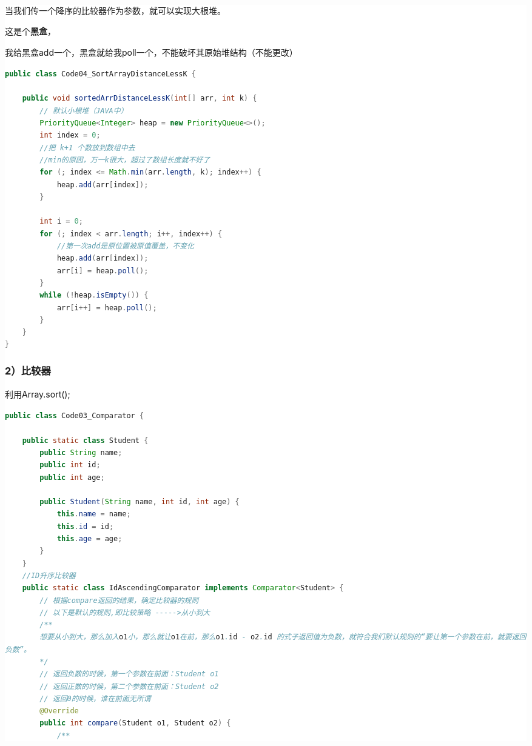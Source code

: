 当我们传一个降序的比较器作为参数，就可以实现大根堆。



这是个**黑盒**，

我给黑盒add一个，黑盒就给我poll一个，不能破坏其原始堆结构（不能更改）

```java
public class Code04_SortArrayDistanceLessK {

	public void sortedArrDistanceLessK(int[] arr, int k) {
        // 默认小根堆（JAVA中）
		PriorityQueue<Integer> heap = new PriorityQueue<>();
		int index = 0;
        //把 k+1 个数放到数组中去
        //min的原因，万一k很大，超过了数组长度就不好了
		for (; index <= Math.min(arr.length, k); index++) {
			heap.add(arr[index]);
		}
        
		int i = 0;
		for (; index < arr.length; i++, index++) {
            //第一次add是原位置被原值覆盖，不变化
			heap.add(arr[index]);
			arr[i] = heap.poll();
		}
		while (!heap.isEmpty()) {
			arr[i++] = heap.poll();
		}
	}
}

```



### 2）比较器

利用Array.sort();

```JAVA
public class Code03_Comparator {

	public static class Student {
		public String name;
		public int id;
		public int age;

		public Student(String name, int id, int age) {
			this.name = name;
			this.id = id;
			this.age = age;
		}
	}
	//ID升序比较器
	public static class IdAscendingComparator implements Comparator<Student> {
		// 根据compare返回的结果，确定比较器的规则
        // 以下是默认的规则,即比较策略 ----->从小到大
        /**
        想要从小到大，那么加入o1小，那么就让o1在前，那么o1.id - o2.id 的式子返回值为负数，就符合我们默认规则的“要让第一个参数在前，就要返回负数”。
        */
        // 返回负数的时候，第一个参数在前面：Student o1
        // 返回正数的时候，第二个参数在前面：Student o2
        // 返回0的时候，谁在前面无所谓
		@Override
		public int compare(Student o1, Student o2) {
            /**
```